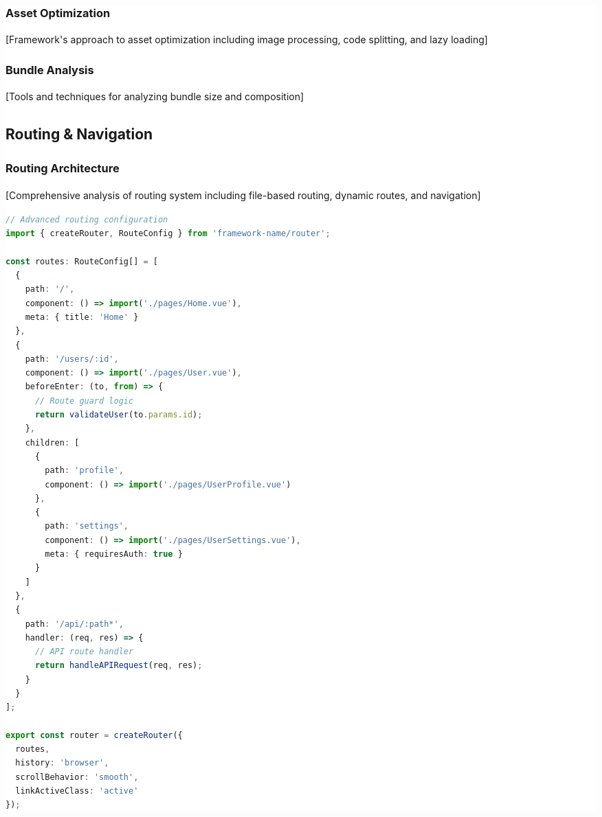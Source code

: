 ### Asset Optimization
[Framework's approach to asset optimization including image processing, code splitting, and lazy loading]

### Bundle Analysis
[Tools and techniques for analyzing bundle size and composition]

## Routing & Navigation

### Routing Architecture
[Comprehensive analysis of routing system including file-based routing, dynamic routes, and navigation]

```typescript
// Advanced routing configuration
import { createRouter, RouteConfig } from 'framework-name/router';

const routes: RouteConfig[] = [
  {
    path: '/',
    component: () => import('./pages/Home.vue'),
    meta: { title: 'Home' }
  },
  {
    path: '/users/:id',
    component: () => import('./pages/User.vue'),
    beforeEnter: (to, from) => {
      // Route guard logic
      return validateUser(to.params.id);
    },
    children: [
      {
        path: 'profile',
        component: () => import('./pages/UserProfile.vue')
      },
      {
        path: 'settings',
        component: () => import('./pages/UserSettings.vue'),
        meta: { requiresAuth: true }
      }
    ]
  },
  {
    path: '/api/:path*',
    handler: (req, res) => {
      // API route handler
      return handleAPIRequest(req, res);
    }
  }
];

export const router = createRouter({
  routes,
  history: 'browser',
  scrollBehavior: 'smooth',
  linkActiveClass: 'active'
});
```


[^1]: [Framework Core]({{$git_repository}}/src/core/framework.ts#L1-L150)
[^2]: [Router Implementation]({{$git_repository}}/src/router/index.ts#L25-L200)
[^3]: [Plugin System]({{$git_repository}}/src/plugins/manager.ts#L10-L85)
[^4]: [Build Configuration]({{$git_repository}}/build/config.ts#L15-L120)
[^5]: [Performance Optimizations]({{$git_repository}}/src/performance/optimizer.ts#L30-L180)
[^6]: [State Management]({{$git_repository}}/src/state/store.ts#L20-L150)
[^7]: [Testing Utilities]({{$git_repository}}/src/testing/utils.ts#L5-L95)
[^8]: [Documentation Examples]({{$git_repository}}/docs/examples/advanced.md#L1-L300)